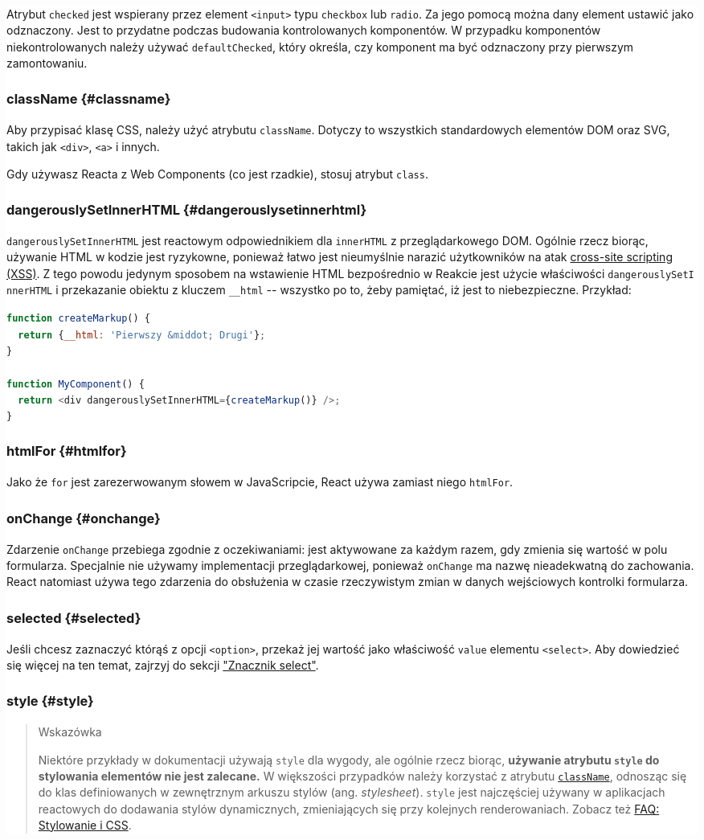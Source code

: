 Atrybut `checked` jest wspierany przez element `<input>` typu `checkbox` lub `radio`.  Za jego pomocą można dany element ustawić jako odznaczony. Jest to przydatne podczas budowania kontrolowanych komponentów. W przypadku komponentów niekontrolowanych należy używać `defaultChecked`, który określa, czy komponent ma być odznaczony przy pierwszym zamontowaniu.

### className {#classname}

Aby przypisać klasę CSS, należy użyć atrybutu `className`. Dotyczy to wszystkich standardowych elementów DOM oraz SVG, takich jak `<div>`, `<a>` i innych.

Gdy używasz Reacta z Web Components (co jest rzadkie), stosuj atrybut `class`.

### dangerouslySetInnerHTML {#dangerouslysetinnerhtml}

`dangerouslySetInnerHTML` jest reactowym odpowiednikiem dla `innerHTML` z przeglądarkowego DOM. Ogólnie rzecz biorąc, używanie HTML w kodzie jest ryzykowne, ponieważ łatwo jest nieumyślnie narazić użytkowników na atak [cross-site scripting (XSS)](https://pl.wikipedia.org/wiki/Cross-site_scripting). Z tego powodu jedynym sposobem na wstawienie HTML bezpośrednio w Reakcie jest użycie właściwości `dangerouslySetInnerHTML` i przekazanie obiektu z kluczem `__html` -- wszystko po to, żeby pamiętać, iż jest to niebezpieczne. Przykład:

```js
function createMarkup() {
  return {__html: 'Pierwszy &middot; Drugi'};
}

function MyComponent() {
  return <div dangerouslySetInnerHTML={createMarkup()} />;
}
```

### htmlFor {#htmlfor}

Jako że `for` jest zarezerwowanym słowem w JavaScripcie, React używa zamiast niego `htmlFor`.

### onChange {#onchange}

Zdarzenie `onChange` przebiega zgodnie z oczekiwaniami: jest aktywowane za każdym razem, gdy zmienia się wartość w polu formularza. Specjalnie nie używamy implementacji przeglądarkowej, ponieważ `onChange` ma nazwę nieadekwatną do zachowania. React natomiast używa tego zdarzenia do obsłużenia w czasie rzeczywistym zmian w danych wejściowych kontrolki formularza.

### selected {#selected}

Jeśli chcesz zaznaczyć którąś z opcji `<option>`, przekaż jej wartość jako właściwość `value` elementu `<select>`.
Aby dowiedzieć się więcej na ten temat, zajrzyj do sekcji ["Znacznik select"](/docs/forms.html#the-select-tag).

### style {#style}

>Wskazówka
>
>Niektóre przykłady w dokumentacji używają `style` dla wygody, ale ogólnie rzecz biorąc, **używanie atrybutu `style` do stylowania elementów nie jest zalecane.** W większości przypadków należy korzystać z atrybutu [`className`](#classname), odnosząc się do klas definiowanych w zewnętrznym arkuszu stylów (ang. *stylesheet*). `style` jest najczęściej używany w aplikacjach reactowych do dodawania stylów dynamicznych, zmieniających się przy kolejnych renderowaniach. Zobacz też [FAQ: Stylowanie i CSS](/docs/faq-styling.html).
